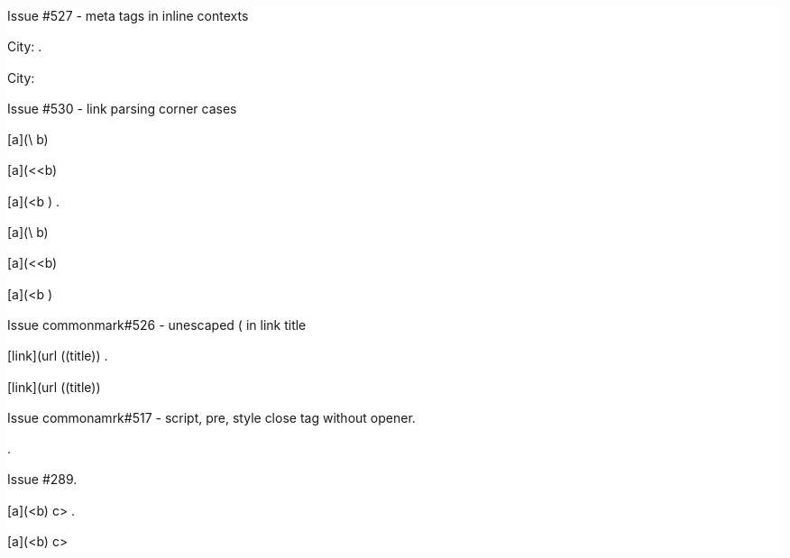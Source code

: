 </section>


Issue #527 - meta tags in inline contexts

City:
<span itemprop="contentLocation" itemscope itemtype="https://schema.org/City">
  <meta itemprop="name" content="Springfield">
</span>
.
<p>City:
<span itemprop="contentLocation" itemscope itemtype="https://schema.org/City">
<meta itemprop="name" content="Springfield">
</span></p>


Issue #530 - link parsing corner cases


[a](\ b)

[a](<<b)

[a](<b
)
.
<p>[a](\ b)</p>
<p>[a](&lt;&lt;b)</p>
<p>[a](&lt;b
)</p>


Issue commonmark#526 - unescaped ( in link title

[link](url ((title))
.
<p>[link](url ((title))</p>


Issue commonamrk#517 - script, pre, style close tag without
opener.


</script>

</pre>

</style>
.
</script>
</pre>
</style>


Issue #289.


[a](<b) c>
.
<p>[a](&lt;b) c&gt;</p>
